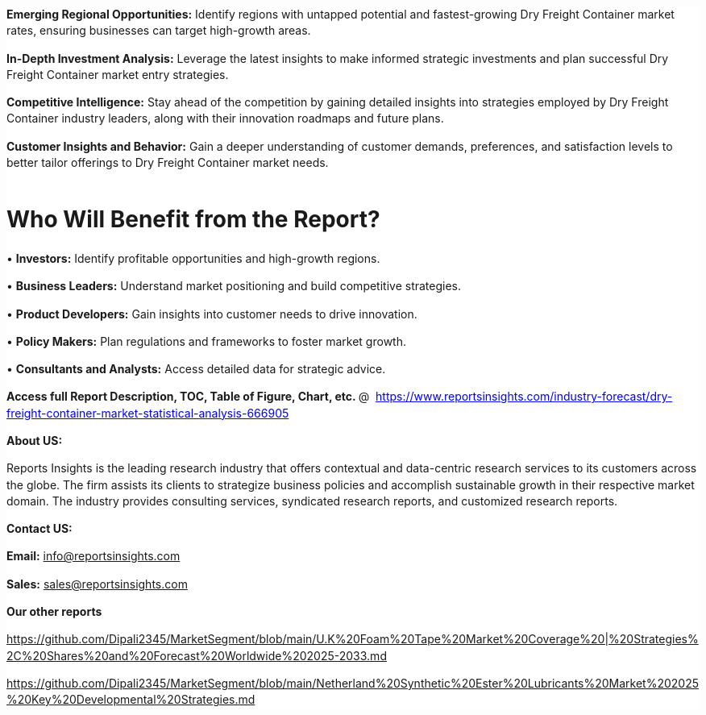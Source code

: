 <strong>Emerging Regional Opportunities:</strong>
Identify regions with untapped potential and fastest-growing Dry Freight Container market rates, ensuring businesses can target high-growth areas.

<strong>In-Depth Investment Analysis:</strong>
Leverage the latest insights to make informed strategic investments and plan successful Dry Freight Container market entry strategies.

<strong>Competitive Intelligence:</strong>
Stay ahead of the competition by gaining detailed insights into strategies employed by Dry Freight Container industry leaders, along with their innovation roadmaps and future plans.

<strong>Customer Insights and Behavior:</strong>
Gain a deeper understanding of customer demands, preferences, and satisfaction levels to better tailor offerings to Dry Freight Container market needs.

# <strong>Who Will Benefit from the Report?</strong>

• <strong>Investors:</strong> Identify profitable opportunities and high-growth regions.

• <strong>Business Leaders:</strong> Understand market positioning and build competitive strategies.

• <strong>Product Developers:</strong> Gain insights into customer needs to drive innovation.

• <strong>Policy Makers:</strong> Plan regulations and frameworks to foster market growth.

• <strong>Consultants and Analysts:</strong> Access detailed data for strategic advice.
</ul>
<strong>Access full Report Description, TOC, Table of Figure, Chart, etc. </strong>@  <a href=https://www.reportsinsights.com/industry-forecast/dry-freight-container-market-statistical-analysis-666905 style=color:#0000ff;>https://www.reportsinsights.com/industry-forecast/dry-freight-container-market-statistical-analysis-666905</a></font>

<strong><strong>About US</strong>:</strong>

Reports Insights is the leading research industry that offers contextual and data-centric research services to its customers across the globe. The firm assists its clients to strategize business policies and accomplish sustainable growth in their respective market domain. The industry provides consulting services, syndicated research reports, and customized research reports.

<strong>Contact US:</strong>

<p class=""""><b>Email:</b> <a href=mailto:info@reportsinsights.com>info@reportsinsights.com</a></p>
<p class=""""><b>Sales:</b> <a href=mailto:sales@reportsinsights.com>sales@reportsinsights.com</a></p>

<strong>Our other reports</strong>

<a href=https://github.com/Dipali2345/MarketSegment/blob/main/U.K%20Foam%20Tape%20Market%20Coverage%20|%20Strategies%2C%20Shares%20and%20Forecast%20Worldwide%202025-2033.md>https://github.com/Dipali2345/MarketSegment/blob/main/U.K%20Foam%20Tape%20Market%20Coverage%20|%20Strategies%2C%20Shares%20and%20Forecast%20Worldwide%202025-2033.md</a>

<a href=https://github.com/Dipali2345/MarketSegment/blob/main/Netherland%20Synthetic%20Ester%20Lubricants%20Market%202025%20Key%20Developmental%20Strategies.md>https://github.com/Dipali2345/MarketSegment/blob/main/Netherland%20Synthetic%20Ester%20Lubricants%20Market%202025%20Key%20Developmental%20Strategies.md</a>

